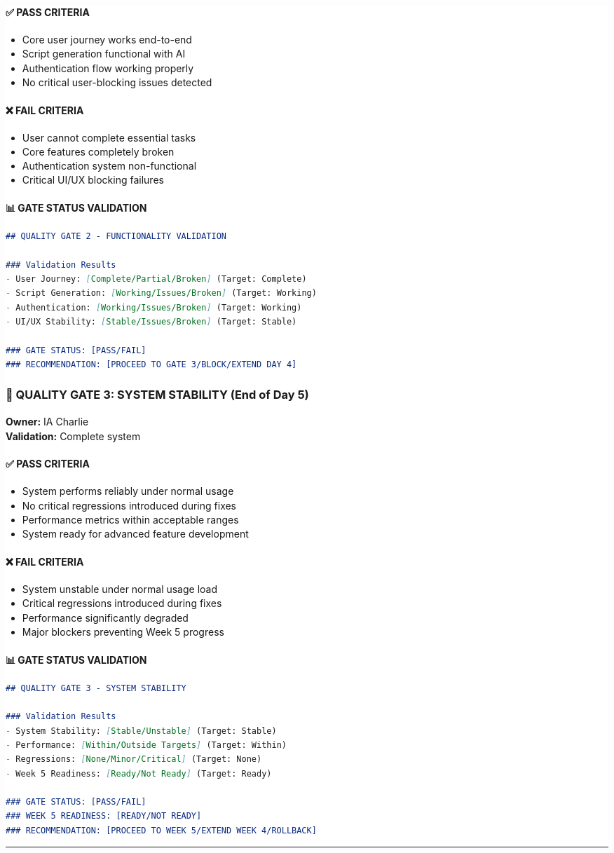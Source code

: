 #### **✅ PASS CRITERIA**
- Core user journey works end-to-end
- Script generation functional with AI
- Authentication flow working properly
- No critical user-blocking issues detected

#### **❌ FAIL CRITERIA**
- User cannot complete essential tasks
- Core features completely broken
- Authentication system non-functional
- Critical UI/UX blocking failures

#### **📊 GATE STATUS VALIDATION**
```markdown
## QUALITY GATE 2 - FUNCTIONALITY VALIDATION

### Validation Results
- User Journey: [Complete/Partial/Broken] (Target: Complete)
- Script Generation: [Working/Issues/Broken] (Target: Working)
- Authentication: [Working/Issues/Broken] (Target: Working)
- UI/UX Stability: [Stable/Issues/Broken] (Target: Stable)

### GATE STATUS: [PASS/FAIL]
### RECOMMENDATION: [PROCEED TO GATE 3/BLOCK/EXTEND DAY 4]
```

### **🚪 QUALITY GATE 3: SYSTEM STABILITY (End of Day 5)**
**Owner:** IA Charlie  
**Validation:** Complete system

#### **✅ PASS CRITERIA**
- System performs reliably under normal usage
- No critical regressions introduced during fixes
- Performance metrics within acceptable ranges
- System ready for advanced feature development

#### **❌ FAIL CRITERIA**
- System unstable under normal usage load
- Critical regressions introduced during fixes
- Performance significantly degraded
- Major blockers preventing Week 5 progress

#### **📊 GATE STATUS VALIDATION**
```markdown
## QUALITY GATE 3 - SYSTEM STABILITY

### Validation Results
- System Stability: [Stable/Unstable] (Target: Stable)
- Performance: [Within/Outside Targets] (Target: Within)
- Regressions: [None/Minor/Critical] (Target: None)
- Week 5 Readiness: [Ready/Not Ready] (Target: Ready)

### GATE STATUS: [PASS/FAIL]
### WEEK 5 READINESS: [READY/NOT READY]
### RECOMMENDATION: [PROCEED TO WEEK 5/EXTEND WEEK 4/ROLLBACK]
```

---